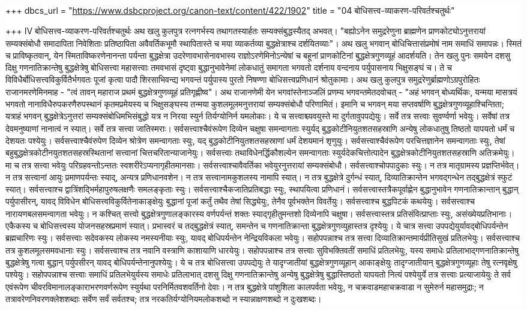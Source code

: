 +++
dbcs_url = "https://www.dsbcproject.org/canon-text/content/422/1902"
title = "04 बोधिसत्त्व-व्याकरण-परिवर्तश्चतुर्थः"

+++
IV बोधिसत्त्व-व्याकरण-परिवर्तश्चतुर्थः
अथ खलु कुलपुत्र रत्नगर्भस्य तथागतस्यार्हतः सम्यक्संबुद्धस्यैतद् अभवत्। "बह्योऽनेन समुद्ररेणुना ब्राह्मणेन प्राणकोट्योऽनुत्तरायां सम्यक्संबोधौ समादापिता निवेशिताः प्रतिष्ठापिता अवैवर्तिकभूमौ स्थापितास्ते च मया व्याकर्तव्या बुद्धक्षेत्राश्च दर्शयितव्याः"। अथ खलु भगवान् बोधिचित्तासंप्रमोषं नाम समाधिं समापन्नः। स्मितं च प्राविष्कृतवान्, येन स्मिताविष्करणेनानन्ता पर्यन्ता बुद्धक्षेत्रा उदरेणावभासेनावभास्य राज्ञोऽरणेमिनोऽन्येषां च बहूनां प्राणकोटिनां बुद्धक्षेत्रगुणव्यूहं आदर्शयति। तेन खलु पुनः समयेन दशसु दिक्षु गणनातिक्रान्तेषु बुद्धक्षेत्रेषु बोधिसत्त्वा महासत्त्वाः तमवभासं दृष्ट्वा बुद्धानुभावेनेमां लोकधातुं समागता भगवतो दर्शनाय वन्दनाय पर्युपासनाय भिक्षुसङ्घं च। ते च विविधैर्बोधिसत्त्वविकुर्वितैर्भगवतः पूजां कृत्वा पादौ शिरसाभिवन्द्य भगवन्तं पर्युपास्य पुरतो निषण्णा बोधिसत्त्वप्रणिधानं श्रोतुकामाः।
अथ खलु कुलपुत्र समुद्ररेणुर्ब्राह्मणोऽग्रपुरोहितः राजानमरणेमिनमाह - "त्वं तावन् महाराज प्रथमं बुद्धक्षेत्रगुणव्यूहं प्रतिगृह्णीष्व"। अथ राजानणेमी येन भगवांस्तेनाञ्जलिं प्रणम्य भगवन्तमेतदवोचत् - "अहं भगवन् बोध्यर्थिकः, यन्मया मासत्रयं भगवतो नानाविधैरुपकरणैरुपस्थानं कृतमप्रमेयस्य च भिक्षुसङ्घस्य तन्मया कुशलमूलमनुत्तरायां सम्यक्संबोधौ परिणामितं। इमानि च भगवन् मया सप्तवर्षाणि बुद्धक्षेत्रगुणव्यूहाश्चिन्तिता; यत्राहं भगवन् बुद्धक्षेत्रेऽनुत्तरां सम्यक्संबोधिमभिसंबुद्धो यत्र न निरया स्युर्न तिर्यग्योनिर्न यमलोकाः। ये च सत्त्वाश्च्यवयुस्ते मा दुर्गतावुपपद्येयुः। सर्वे तत्र सत्त्वाः सुवर्ण्वर्णा भवेयुः। सर्वेषां तत्र देवमनुष्याणां नानात्वं न स्यात्। सर्वे तत्र सत्त्वा जातिस्मराः। सर्वसत्त्वाश्चैवंरूपेण दिव्येन चक्षुषा समन्वागताः स्युर्यद् बुद्धकोटीनियुतशतसहस्राणि अन्येषु लोकधातुषु तिष्ठतो यापयतो धर्मं च देशयतः पश्येयुः। सर्वसत्त्वाश्चैवंरुपेण दिव्येन श्रोत्रेण समन्वागताः स्युः, यद् बुद्धकोटीनियुतशतसहस्राणां धर्मं देशयमानं शृणुयुः। सर्वसत्त्वाश्चैवंरूपेण परचित्तज्ञानेन समन्वागताः स्युः, तेषां बहुबुद्धक्षेत्रकोटीनयुतशतसहस्रस्थितानां सत्त्वानां चित्तचरितान्याजानेयुः। सर्वसत्त्वाः तथाविधेनर्द्धिकौशल्येन समन्वागताः स्युर्यदेकचित्तोत्पादेन बुद्धक्षेत्रकोटीनियुतशतसहस्राणि अतिक्रमेयुः। मा च तत्र सत्त्वा भवेयुः परिग्रहवन्तोऽन्ततः स्वशरीरेऽप्यनागृहीतमानसाः। सर्वसत्त्वाश्चावैवर्तिका भवेयुरनुत्तरायां सम्यक्संबोधौ। सर्वसत्त्वाश्चोपपादुकाः स्युः। न तत्र मातृग्रामस्य प्रज्ञप्तिर्भवेत्। न तत्र सत्त्वानां आयुः प्रमाणपर्यन्तः स्याद्, अन्यत्र प्रणिधानवशेन। न तत्र सत्त्वानामकुशलस्य नामापि स्यात्। न तत्र बुद्धक्षेत्रे दुर्गन्धं स्यात्, दिव्यातिक्रान्तेन भगवद्गन्धेन तद्बुद्धक्षेत्रं स्फुटं स्यात्। सर्वसत्त्वाश्च द्वात्रिंशद्भिर्महापुरुषलक्षणैः समलङ्कृताः स्युः। सर्वसत्त्वाश्चैकजातिप्रतिबद्धाः स्युः, स्थापयित्वा प्रणिधानं। सर्वसत्त्वास्तत्रैकपूर्वाह्णेन बुद्धानुभावेन गणनातिक्रान्तान् बुद्धान् पर्युपासीरन्, यावद् विविधेन बोधिसत्त्वविकुर्वितेनाकाङ्क्षेयुः बुद्धानां पूजां कर्तुं तथैव तेषां सिद्ध्येयुः, तेनैव पूर्वभक्तेन विवर्तेयुः। सर्वसत्त्वाश्च बुद्धपिटकं कथयेयुः। सर्वसत्त्वाश्च नारायणबलसमन्वागता भवेयुः। न कश्चित् सत्त्वो बुद्धक्षेत्रगुणालङ्कारस्य वर्णपर्यन्तं शक्तः स्याद्गृहीतुमन्तशो दिव्येनापि चक्षुषा। सर्वसत्त्वास्तत्र प्रतिसंवित्प्राप्ताः स्युः, असंख्येयप्रतिभानाः। एकैकस्य च बोधिसत्त्वस्य योजनसहस्रप्रमाणं स्यात्। प्रभास्वरं च तद्बुद्धक्षेत्रं स्यात्, समन्तेन च गणनातिक्रान्ता बुद्धक्षेत्रगुणव्युहास्तत्र दृश्येयुः। ये चात्र सत्त्वा उपपद्येयुर्यावद्बोधिपर्यन्तेन ब्रह्मचारिणः स्युः। सर्वसत्त्वाः सदेवकस्य लोकस्य नमस्यनीयाः स्युः, यावद् बोधिपर्यन्तेन नेन्द्रियविकला भवेयुः। सहोपपन्नाश्च तत्र सत्त्वा दिव्यातिक्रान्तमार्यप्रीतिसुखं प्रतिलभेयुः। सर्वसत्त्वाश्च तत्र कुशलमूलसमवधानाः स्युः। सर्वसत्त्वाश्च तत्र नवानि वस्त्राणि काशायाणि धारयेयुः। सहोपपन्नाश्च तत्र सत्त्वाः सुविभक्तिवतीं समाधिं प्रतिलभेयुः, यस्य समाधेः प्रतिलाभाद्गणनातिक्रान्तेषु बुद्धक्षेत्रेषु गत्वा बुद्धान् पर्युपसीरन् यावद् बोधिपर्यन्तेनानुपश्येयुः। ये च तत्र बोधिसत्त्वा उपपद्येयुः ते यादृग्जातीयां बुद्धक्षेत्रगुणव्यूहान् आकाङ्क्षेयुः तादृग्जातीयान् बुद्धक्षेत्रगुणव्यूहाः तेषु रत्नवृक्षेषु पश्येयुः। सहोपपन्नाश्च सत्त्वाः समाधिं प्रतिलभेयुर्यस्य समाधेः प्रतिलाभात् दशसु दिक्षु गणनातिक्रान्तेषु अन्येषु बुद्धक्षेत्रेषु बुद्धास्तिष्ठतो यापयतो नित्यं पश्येयुर्ये तत्र सत्त्वाः प्रत्याजायेयुः ते सर्व एवंरूपेण चीवरविमानालङ्काराभरणवर्णरूपेण स्युर्यथा परनिर्मितवशवर्तिनो देवाः। न तत्र बुद्धक्षेत्रे पांशुशिला कालपर्वता भवेयुः, न चक्रवाडमहाचक्रवाडा न सुमेरुर्न महासमुद्राः; न तत्रावरेणनिवरणक्लेशशब्दाः सर्वेण सर्वं सर्वतश्च; तत्र नरकतिर्यग्योनियमलोकशब्दो न स्यान्नाक्षणशब्दो न दुःखशब्दः।